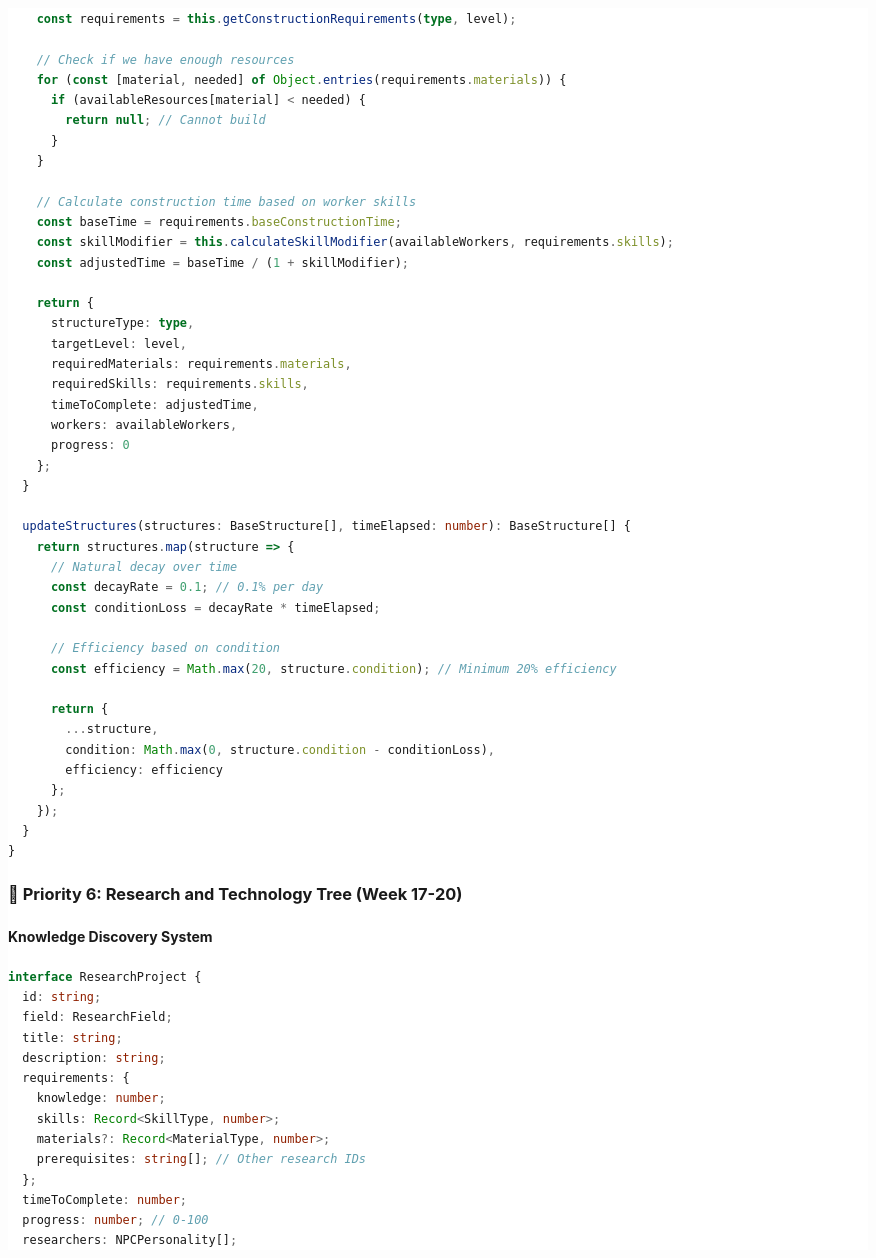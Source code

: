 ```typescript
    const requirements = this.getConstructionRequirements(type, level);

    // Check if we have enough resources
    for (const [material, needed] of Object.entries(requirements.materials)) {
      if (availableResources[material] < needed) {
        return null; // Cannot build
      }
    }

    // Calculate construction time based on worker skills
    const baseTime = requirements.baseConstructionTime;
    const skillModifier = this.calculateSkillModifier(availableWorkers, requirements.skills);
    const adjustedTime = baseTime / (1 + skillModifier);

    return {
      structureType: type,
      targetLevel: level,
      requiredMaterials: requirements.materials,
      requiredSkills: requirements.skills,
      timeToComplete: adjustedTime,
      workers: availableWorkers,
      progress: 0
    };
  }

  updateStructures(structures: BaseStructure[], timeElapsed: number): BaseStructure[] {
    return structures.map(structure => {
      // Natural decay over time
      const decayRate = 0.1; // 0.1% per day
      const conditionLoss = decayRate * timeElapsed;

      // Efficiency based on condition
      const efficiency = Math.max(20, structure.condition); // Minimum 20% efficiency

      return {
        ...structure,
        condition: Math.max(0, structure.condition - conditionLoss),
        efficiency: efficiency
      };
    });
  }
}
```

### 🔬 **Priority 6: Research and Technology Tree (Week 17-20)**

#### **Knowledge Discovery System**
```typescript
interface ResearchProject {
  id: string;
  field: ResearchField;
  title: string;
  description: string;
  requirements: {
    knowledge: number;
    skills: Record<SkillType, number>;
    materials?: Record<MaterialType, number>;
    prerequisites: string[]; // Other research IDs
  };
  timeToComplete: number;
  progress: number; // 0-100
  researchers: NPCPersonality[];
```